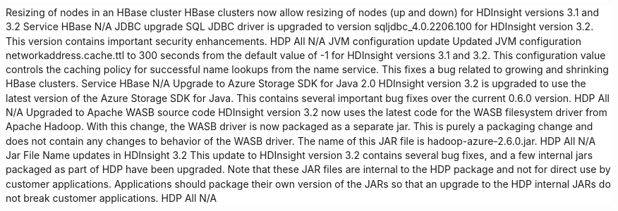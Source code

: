<tr>
<td>Resizing of nodes in an HBase cluster</td>
<td>HBase clusters now allow resizing of nodes (up and down) for HDInsight versions 3.1 and 3.2</td>
<td>Service</td>
<td>HBase</td>
<td>N/A</td>
</tr>

<tr>
<td>JDBC upgrade</td>
<td>SQL JDBC driver is upgraded to version sqljdbc_4.0.2206.100 for HDInsight version 3.2. This version contains important security enhancements.</td>
<td>HDP</td>
<td>All</td>
<td>N/A</td>
</tr>

<tr>
<td>JVM configuration update</td>
<td>Updated JVM configuration networkaddress.cache.ttl to 300 seconds from the default value of -1 for HDInsight versions 3.1 and 3.2. This configuration value controls the caching policy for successful name lookups from the name service. This fixes a bug related to growing and shrinking HBase clusters.</td>
<td>Service</td>
<td>HBase</td>
<td>N/A</td>
</tr>

<tr>
<td>Upgrade to Azure Storage SDK for Java 2.0</td>
<td>HDInsight version 3.2 is upgraded to use the latest version of the Azure Storage SDK for Java. This contains several important bug fixes over the current 0.6.0 version.</td>
<td>HDP</td>
<td>All</td>
<td>N/A</td>
</tr>

<tr>
<td>Upgraded to Apache WASB source code</td>
<td>HDInsight version 3.2 now uses the latest code for the WASB filesystem driver from Apache Hadoop. With this change, the WASB driver is now packaged as a separate
jar. This is purely a packaging change and does not contain any changes to behavior of the WASB driver. The name of this JAR file is hadoop-azure-2.6.0.jar.</td>
<td>HDP</td>
<td>All</td>
<td>N/A</td>
</tr>

<tr>
<td>Jar File Name updates in HDInsight 3.2</td>
<td>This update to HDInsight version 3.2 contains several bug fixes, and a few internal jars packaged as part of HDP have been upgraded. Note that these JAR files
are internal to the HDP package and not for direct use by customer applications. Applications should package their own version of the JARs so that an upgrade to the HDP internal JARs do not break customer applications.</td>
<td>HDP</td>
<td>All</td>
<td>N/A</td>
</tr>
